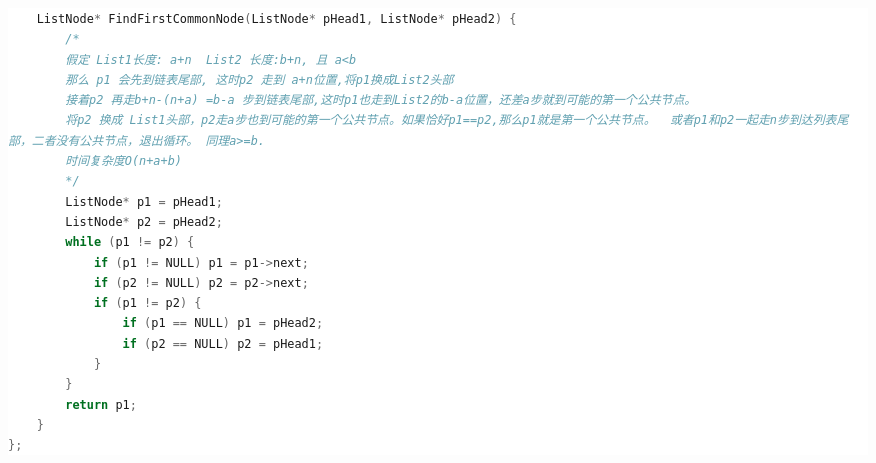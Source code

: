 ```c++
	ListNode* FindFirstCommonNode(ListNode* pHead1, ListNode* pHead2) {
		/*
		假定 List1长度: a+n  List2 长度:b+n, 且 a<b
		那么 p1 会先到链表尾部, 这时p2 走到 a+n位置,将p1换成List2头部
		接着p2 再走b+n-(n+a) =b-a 步到链表尾部,这时p1也走到List2的b-a位置，还差a步就到可能的第一个公共节点。
		将p2 换成 List1头部，p2走a步也到可能的第一个公共节点。如果恰好p1==p2,那么p1就是第一个公共节点。  或者p1和p2一起走n步到达列表尾部，二者没有公共节点，退出循环。 同理a>=b.
		时间复杂度O(n+a+b)
		*/
		ListNode* p1 = pHead1;
		ListNode* p2 = pHead2;
		while (p1 != p2) {
			if (p1 != NULL) p1 = p1->next;
			if (p2 != NULL) p2 = p2->next;
			if (p1 != p2) {
				if (p1 == NULL) p1 = pHead2;
				if (p2 == NULL) p2 = pHead1;
			}
		}
		return p1;
	}
};
```